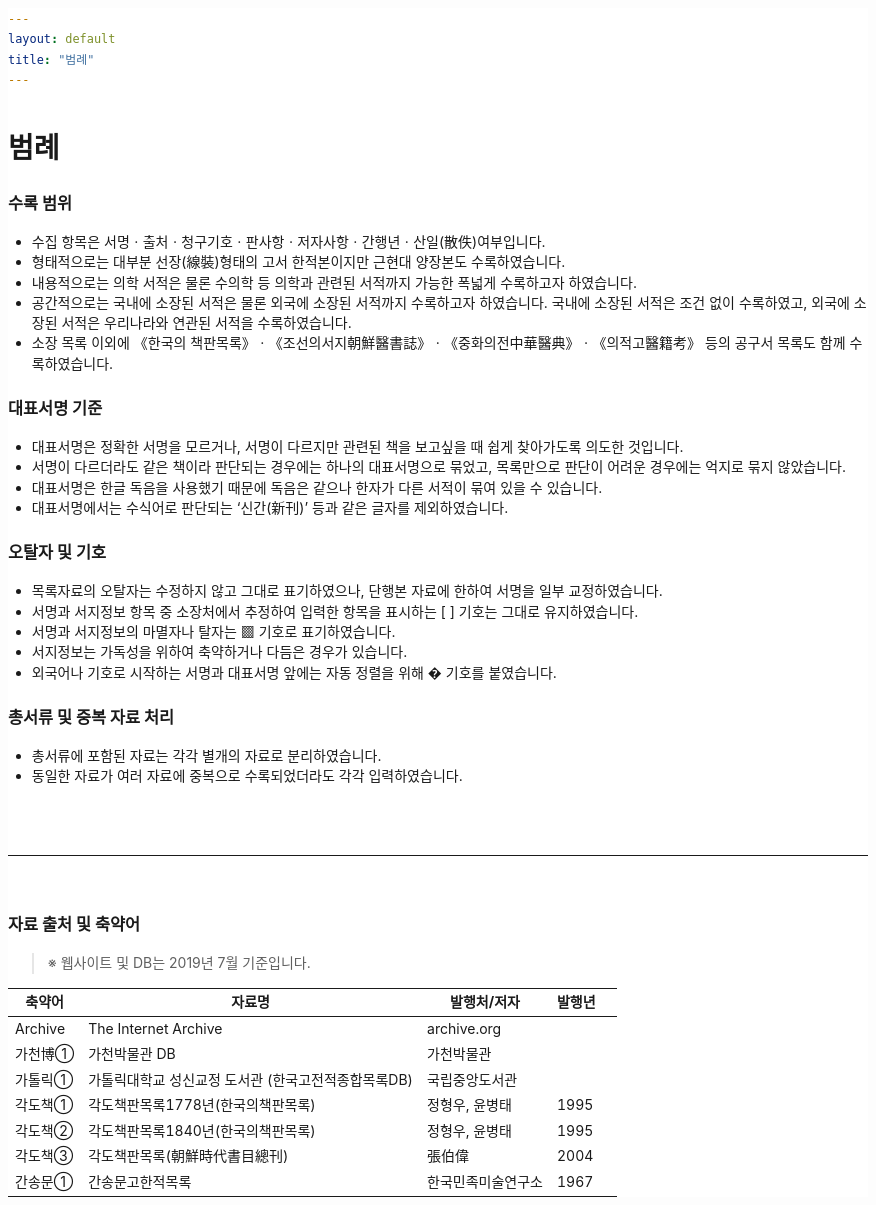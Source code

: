 ```yaml
---
layout: default
title: "범례"
---
```

<div class="py-3 text-center" >
	<div class="container">
		<div class="row">
			<div class="mx-auto col-lg-5 col-md-7 col-10">
				<h1>범례</h1>
			</div>
		</div>
	</div>
</div>

### 수록 범위
- 수집 항목은 서명ㆍ출처ㆍ청구기호ㆍ판사항ㆍ저자사항ㆍ간행년ㆍ산일(散佚)여부입니다.
- 형태적으로는 대부분 선장(線裝)형태의 고서 한적본이지만 근현대 양장본도 수록하였습니다.
- 내용적으로는 의학 서적은 물론 수의학 등 의학과 관련된 서적까지 가능한 폭넓게 수록하고자 하였습니다.
- 공간적으로는 국내에 소장된 서적은 물론 외국에 소장된 서적까지 수록하고자 하였습니다. 국내에 소장된 서적은 조건 없이 수록하였고, 외국에 소장된 서적은 우리나라와 연관된 서적을 수록하였습니다.
- 소장 목록 이외에 《한국의 책판목록》ㆍ《조선의서지朝鮮醫書誌》ㆍ《중화의전中華醫典》ㆍ《의적고醫籍考》 등의 공구서 목록도 함께 수록하였습니다.

### 대표서명 기준
- 대표서명은 정확한 서명을 모르거나, 서명이 다르지만 관련된 책을 보고싶을 때 쉽게 찾아가도록 의도한 것입니다.
- 서명이 다르더라도 같은 책이라 판단되는 경우에는 하나의 대표서명으로 묶었고, 목록만으로 판단이 어려운 경우에는 억지로 묶지 않았습니다.
- 대표서명은 한글 독음을 사용했기 때문에 독음은 같으나 한자가 다른 서적이 묶여 있을 수 있습니다.
- 대표서명에서는 수식어로 판단되는 ‘신간(新刊)’ 등과 같은 글자를 제외하였습니다.

### 오탈자 및 기호
- 목록자료의 오탈자는 수정하지 않고 그대로 표기하였으나, 단행본 자료에 한하여 서명을 일부 교정하였습니다.
- 서명과 서지정보 항목 중 소장처에서 추정하여 입력한 항목을 표시하는 [ ] 기호는 그대로 유지하였습니다.
- 서명과 서지정보의 마멸자나 탈자는 ▩ 기호로 표기하였습니다.
- 서지정보는 가독성을 위하여 축약하거나 다듬은 경우가 있습니다.
- 외국어나 기호로 시작하는 서명과 대표서명 앞에는 자동 정렬을 위해 � 기호를 붙였습니다.

### 총서류 및 중복 자료 처리
- 총서류에 포함된 자료는 각각 별개의 자료로 분리하였습니다.
- 동일한 자료가 여러 자료에 중복으로 수록되었더라도 각각 입력하였습니다.

<br><br>
* * *
<br>

### 자료 출처 및 축약어

> ※ 웹사이트 및 DB는 2019년 7월 기준입니다.

| 축약어         | 자료명                                                                                  | 발행처/저자                                | 발행년    |     |
| -------------- | --------------------------------------------------------------------------------------- | ------------------------------------------ | --------- | --- |
| Archive        | The Internet Archive                                                                    | archive.org                                |           |     |
| 가천博①        | 가천박물관 DB                                                                           | 가천박물관                                 |           |     |
| 가톨릭①        | 가톨릭대학교 성신교정 도서관 (한국고전적종합목록DB)                                     | 국립중앙도서관                             |           |     |
| 각도책①        | 각도책판목록1778년(한국의책판목록)                                                      | 정형우, 윤병태                             | 1995      |     |
| 각도책②        | 각도책판목록1840년(한국의책판목록)                                                      | 정형우, 윤병태                             | 1995      |     |
| 각도책③        | 각도책판목록(朝鮮時代書目總刊)                                                          | 張伯偉                                     | 2004      |     |
| 간송문①        | 간송문고한적목록                                                                        | 한국민족미술연구소                         | 1967      |     |